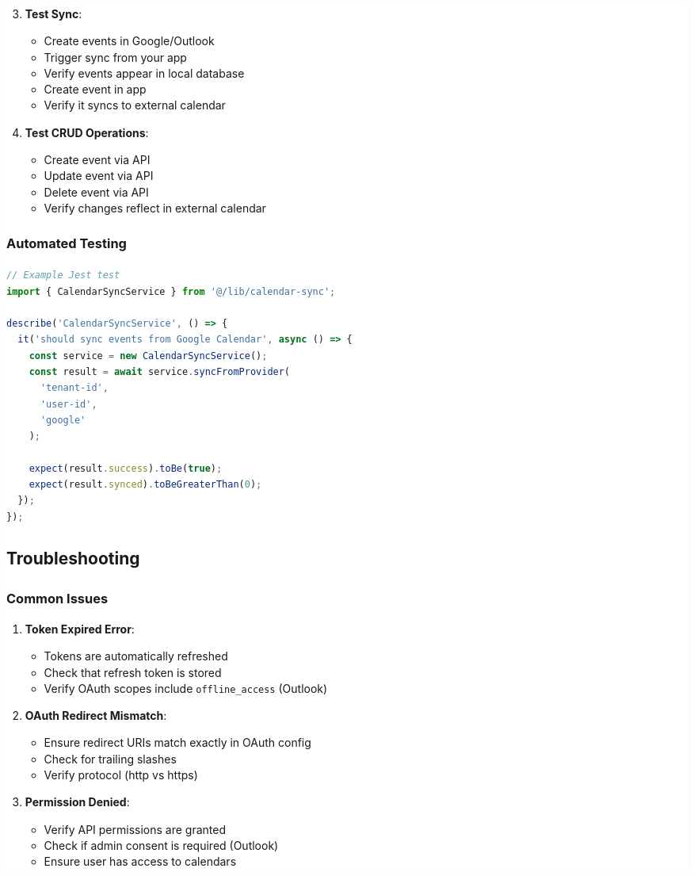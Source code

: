 3. **Test Sync**:
   - Create events in Google/Outlook
   - Trigger sync from your app
   - Verify events appear in local database
   - Create event in app
   - Verify it syncs to external calendar

4. **Test CRUD Operations**:
   - Create event via API
   - Update event via API
   - Delete event via API
   - Verify changes reflect in external calendar

### Automated Testing

```typescript
// Example Jest test
import { CalendarSyncService } from '@/lib/calendar-sync';

describe('CalendarSyncService', () => {
  it('should sync events from Google Calendar', async () => {
    const service = new CalendarSyncService();
    const result = await service.syncFromProvider(
      'tenant-id',
      'user-id',
      'google'
    );

    expect(result.success).toBe(true);
    expect(result.synced).toBeGreaterThan(0);
  });
});
```

## Troubleshooting

### Common Issues

1. **Token Expired Error**:
   - Tokens are automatically refreshed
   - Check that refresh token is stored
   - Verify OAuth scopes include `offline_access` (Outlook)

2. **OAuth Redirect Mismatch**:
   - Ensure redirect URIs match exactly in OAuth config
   - Check for trailing slashes
   - Verify protocol (http vs https)

3. **Permission Denied**:
   - Verify API permissions are granted
   - Check if admin consent is required (Outlook)
   - Ensure user has access to calendars
